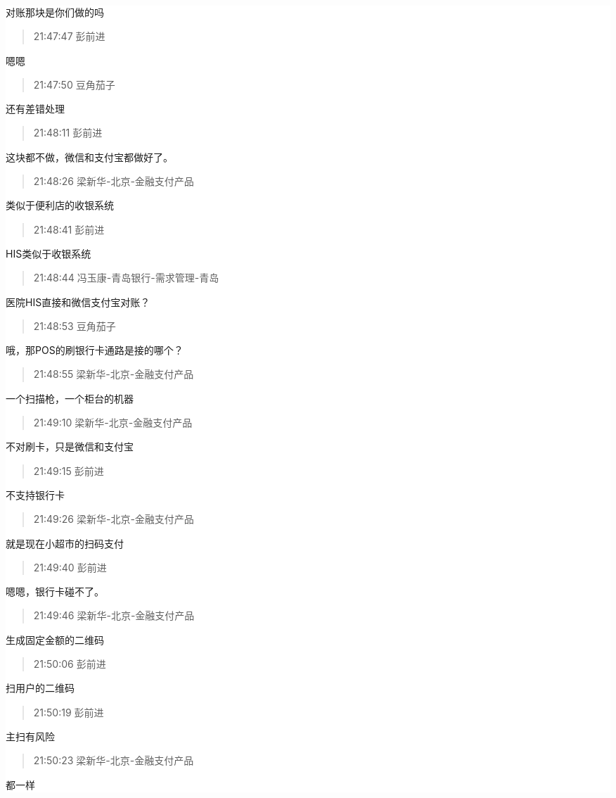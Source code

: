 对账那块是你们做的吗  
   
> 21:47:47  彭前进  
   
嗯嗯  
   
> 21:47:50  豆角茄子  
   
还有差错处理  
   
> 21:48:11  彭前进  
   
这块都不做，微信和支付宝都做好了。  
   
> 21:48:26  梁新华-北京-金融支付产品  
   
类似于便利店的收银系统  
   
> 21:48:41  彭前进  
   
HIS类似于收银系统  
   
> 21:48:44  冯玉康-青岛银行-需求管理-青岛  
   
医院HIS直接和微信支付宝对账？  
   
> 21:48:53  豆角茄子  
   
哦，那POS的刷银行卡通路是接的哪个？  
   
> 21:48:55  梁新华-北京-金融支付产品  
   
一个扫描枪，一个柜台的机器  
   
> 21:49:10  梁新华-北京-金融支付产品  
   
不对刷卡，只是微信和支付宝  
   
> 21:49:15  彭前进  
   
不支持银行卡  
   
> 21:49:26  梁新华-北京-金融支付产品  
   
就是现在小超市的扫码支付  
   
> 21:49:40  彭前进  
   
嗯嗯，银行卡碰不了。  
   
> 21:49:46  梁新华-北京-金融支付产品  
   
生成固定金额的二维码  
   
> 21:50:06  彭前进  
   
扫用户的二维码  
   
> 21:50:19  彭前进  
   
主扫有风险  
   
> 21:50:23  梁新华-北京-金融支付产品  
   
都一样  
   